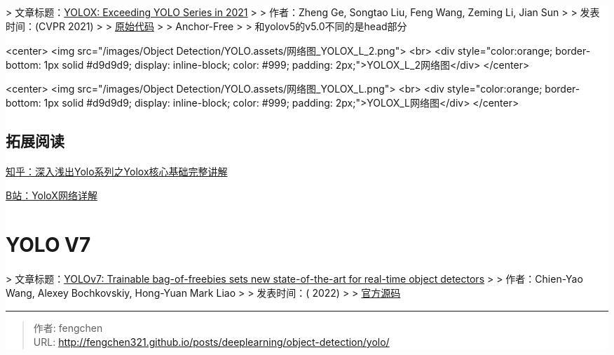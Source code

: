 &gt; 文章标题：[YOLOX: Exceeding YOLO Series in 2021](https://arxiv.org/abs/2107.08430)
&gt;
&gt; 作者：Zheng Ge, Songtao Liu, Feng Wang, Zeming Li, Jian Sun
&gt;
&gt; 发表时间：(CVPR 2021)
&gt;
&gt; [原始代码](https://github.com/Megvii-BaseDetection/YOLOX)
&gt;
&gt; Anchor-Free
&gt;
&gt; 和yolov5的v5.0不同的是head部分

&lt;center&gt;
&lt;img 
src=&#34;/images/Object Detection/YOLO.assets/网络图_YOLOX_L_2.png&#34;&gt;
&lt;br&gt;
&lt;div style=&#34;color:orange; border-bottom: 1px solid #d9d9d9;
display: inline-block;
color: #999;
padding: 2px;&#34;&gt;YOLOX_L_2网络图&lt;/div&gt;
&lt;/center&gt;

&lt;center&gt;
&lt;img 
src=&#34;/images/Object Detection/YOLO.assets/网络图_YOLOX_L.png&#34;&gt;
&lt;br&gt;
&lt;div style=&#34;color:orange; border-bottom: 1px solid #d9d9d9;
display: inline-block;
color: #999;
padding: 2px;&#34;&gt;YOLOX_L网络图&lt;/div&gt;
&lt;/center&gt;





## 拓展阅读

[知乎：深入浅出Yolo系列之Yolox核心基础完整讲解](https://zhuanlan.zhihu.com/p/397993315)

[B站：YoloX网络详解](https://www.bilibili.com/video/BV1JW4y1k76c)

# YOLO V7

&gt; 文章标题：[YOLOv7: Trainable bag-of-freebies sets new state-of-the-art for real-time object detectors](https://arxiv.org/abs/2207.02696)
&gt;
&gt; 作者：Chien-Yao Wang, Alexey Bochkovskiy, Hong-Yuan Mark Liao
&gt;
&gt; 发表时间：( 2022)
&gt;
&gt; [官方源码](https://github.com/WongKinYiu/yolov7)


---

> 作者: fengchen  
> URL: http://fengchen321.github.io/posts/deeplearning/object-detection/yolo/  

